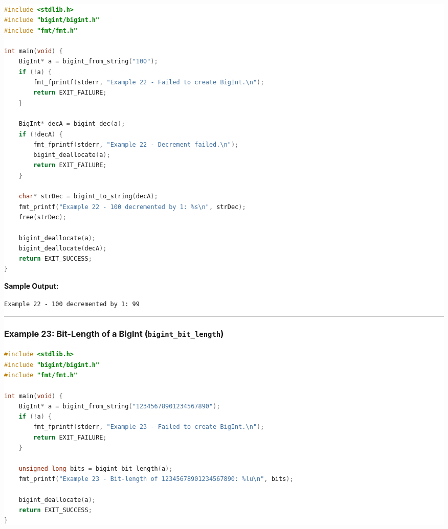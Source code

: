 ```c
#include <stdlib.h>
#include "bigint/bigint.h"
#include "fmt/fmt.h"

int main(void) {
    BigInt* a = bigint_from_string("100");
    if (!a) {
        fmt_fprintf(stderr, "Example 22 - Failed to create BigInt.\n");
        return EXIT_FAILURE;
    }
    
    BigInt* decA = bigint_dec(a);
    if (!decA) {
        fmt_fprintf(stderr, "Example 22 - Decrement failed.\n");
        bigint_deallocate(a);
        return EXIT_FAILURE;
    }
    
    char* strDec = bigint_to_string(decA);
    fmt_printf("Example 22 - 100 decremented by 1: %s\n", strDec);
    free(strDec);
    
    bigint_deallocate(a);
    bigint_deallocate(decA);
    return EXIT_SUCCESS;
}
```

**Sample Output:**
```
Example 22 - 100 decremented by 1: 99
```

---

### Example 23: Bit-Length of a BigInt (`bigint_bit_length`)

```c
#include <stdlib.h>
#include "bigint/bigint.h"
#include "fmt/fmt.h"

int main(void) {
    BigInt* a = bigint_from_string("12345678901234567890");
    if (!a) {
        fmt_fprintf(stderr, "Example 23 - Failed to create BigInt.\n");
        return EXIT_FAILURE;
    }
    
    unsigned long bits = bigint_bit_length(a);
    fmt_printf("Example 23 - Bit-length of 12345678901234567890: %lu\n", bits);
    
    bigint_deallocate(a);
    return EXIT_SUCCESS;
}
```
